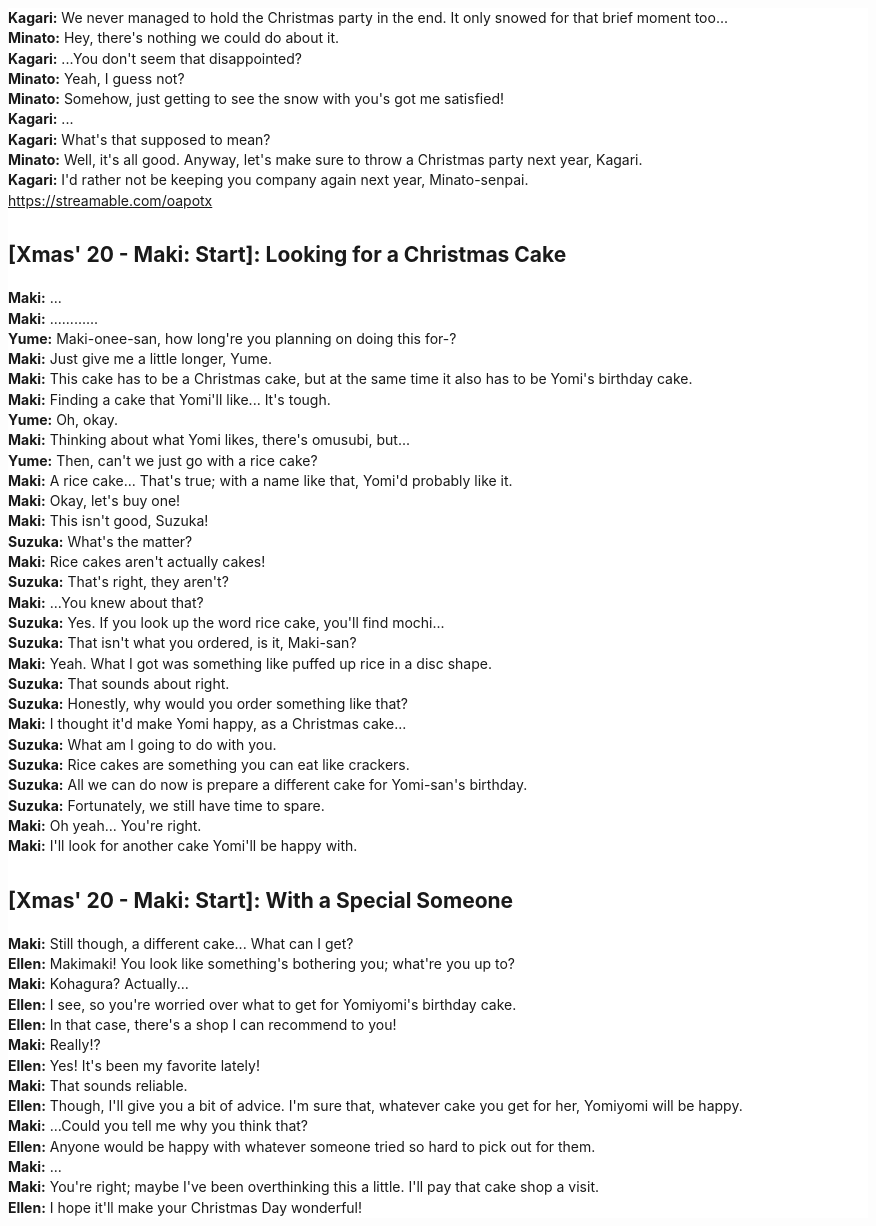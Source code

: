 **Kagari:** We never managed to hold the Christmas party in the end. It only snowed for that brief moment too...  
**Minato:** Hey, there's nothing we could do about it.  
**Kagari:** ...You don't seem that disappointed?  
**Minato:** Yeah, I guess not?  
**Minato:** Somehow, just getting to see the snow with you's got me satisfied\!  
**Kagari:** ...  
**Kagari:** What's that supposed to mean?  
**Minato:** Well, it's all good. Anyway, let's make sure to throw a Christmas party next year, Kagari.  
**Kagari:** I'd rather not be keeping you company again next year, Minato-senpai.  
https://streamable.com/oapotx

  

## [Xmas' 20 - Maki: Start]: Looking for a Christmas Cake
**Maki:** ...  
**Maki:** ............  
**Yume:** Maki-onee-san, how long're you planning on doing this for-?  
**Maki:** Just give me a little longer, Yume.  
**Maki:** This cake has to be a Christmas cake, but at the same time it also has to be Yomi's birthday cake.  
**Maki:** Finding a cake that Yomi'll like... It's tough.  
**Yume:** Oh, okay.  
**Maki:** Thinking about what Yomi likes, there's omusubi, but...  
**Yume:** Then, can't we just go with a rice cake?  
**Maki:** A rice cake... That's true; with a name like that, Yomi'd probably like it.  
**Maki:** Okay, let's buy one\!  
**Maki:** This isn't good, Suzuka\!  
**Suzuka:** What's the matter?  
**Maki:** Rice cakes aren't actually cakes\!  
**Suzuka:** That's right, they aren't?  
**Maki:** ...You knew about that?  
**Suzuka:** Yes. If you look up the word rice cake, you'll find mochi...  
**Suzuka:** That isn't what you ordered, is it, Maki-san?  
**Maki:** Yeah. What I got was something like puffed up rice in a disc shape.  
**Suzuka:** That sounds about right.  
**Suzuka:** Honestly, why would you order something like that?  
**Maki:** I thought it'd make Yomi happy, as a Christmas cake...  
**Suzuka:** What am I going to do with you.  
**Suzuka:** Rice cakes are something you can eat like crackers.  
**Suzuka:** All we can do now is prepare a different cake for Yomi-san's birthday.  
**Suzuka:** Fortunately, we still have time to spare.  
**Maki:** Oh yeah... You're right.  
**Maki:** I'll look for another cake Yomi'll be happy with.  

## [Xmas' 20 - Maki: Start]: With a Special Someone
**Maki:** Still though, a different cake... What can I get?  
**Ellen:** Makimaki\! You look like something's bothering you; what're you up to?  
**Maki:** Kohagura? Actually...  
**Ellen:** I see, so you're worried over what to get for Yomiyomi's birthday cake.  
**Ellen:** In that case, there's a shop I can recommend to you\!  
**Maki:** Really\!?  
**Ellen:** Yes\! It's been my favorite lately\!  
**Maki:** That sounds reliable.  
**Ellen:** Though, I'll give you a bit of advice. I'm sure that, whatever cake you get for her, Yomiyomi will be happy.  
**Maki:** ...Could you tell me why you think that?  
**Ellen:** Anyone would be happy with whatever someone tried so hard to pick out for them.  
**Maki:** ...  
**Maki:** You're right; maybe I've been overthinking this a little. I'll pay that cake shop a visit.  
**Ellen:** I hope it'll make your Christmas Day wonderful\!  
